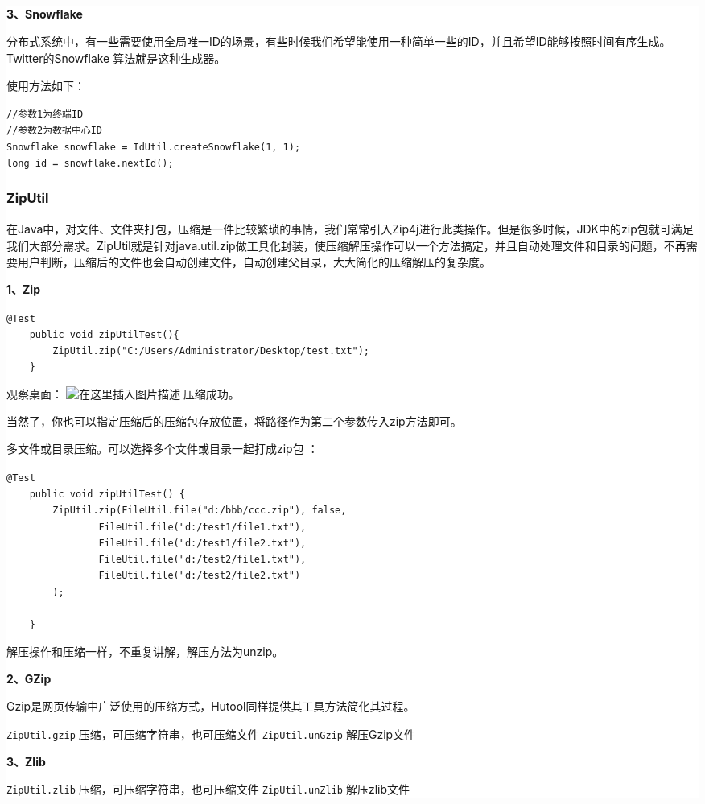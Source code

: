**3、Snowflake**

分布式系统中，有一些需要使用全局唯一ID的场景，有些时候我们希望能使用一种简单一些的ID，并且希望ID能够按照时间有序生成。Twitter的Snowflake 算法就是这种生成器。

使用方法如下：

```
//参数1为终端ID
//参数2为数据中心ID
Snowflake snowflake = IdUtil.createSnowflake(1, 1);
long id = snowflake.nextId();
```

### ZipUtil

在Java中，对文件、文件夹打包，压缩是一件比较繁琐的事情，我们常常引入Zip4j进行此类操作。但是很多时候，JDK中的zip包就可满足我们大部分需求。ZipUtil就是针对java.util.zip做工具化封装，使压缩解压操作可以一个方法搞定，并且自动处理文件和目录的问题，不再需要用户判断，压缩后的文件也会自动创建文件，自动创建父目录，大大简化的压缩解压的复杂度。

**1、Zip**

```
@Test
    public void zipUtilTest(){
        ZipUtil.zip("C:/Users/Administrator/Desktop/test.txt");
    }
```

观察桌面：
![在这里插入图片描述](https://cdnimg.copyfuture.com/imagesLocal/201912/16/20191216152012653a56j2ra24dujor8_0.png)
压缩成功。

当然了，你也可以指定压缩后的压缩包存放位置，将路径作为第二个参数传入zip方法即可。

多文件或目录压缩。可以选择多个文件或目录一起打成zip包 ：

```
@Test
    public void zipUtilTest() {
        ZipUtil.zip(FileUtil.file("d:/bbb/ccc.zip"), false,
                FileUtil.file("d:/test1/file1.txt"),
                FileUtil.file("d:/test1/file2.txt"),
                FileUtil.file("d:/test2/file1.txt"),
                FileUtil.file("d:/test2/file2.txt")
        );

    }
```

解压操作和压缩一样，不重复讲解，解压方法为unzip。

**2、GZip**

Gzip是网页传输中广泛使用的压缩方式，Hutool同样提供其工具方法简化其过程。

`ZipUtil.gzip` 压缩，可压缩字符串，也可压缩文件 `ZipUtil.unGzip` 解压Gzip文件

**3、Zlib**

`ZipUtil.zlib` 压缩，可压缩字符串，也可压缩文件 `ZipUtil.unZlib` 解压zlib文件
